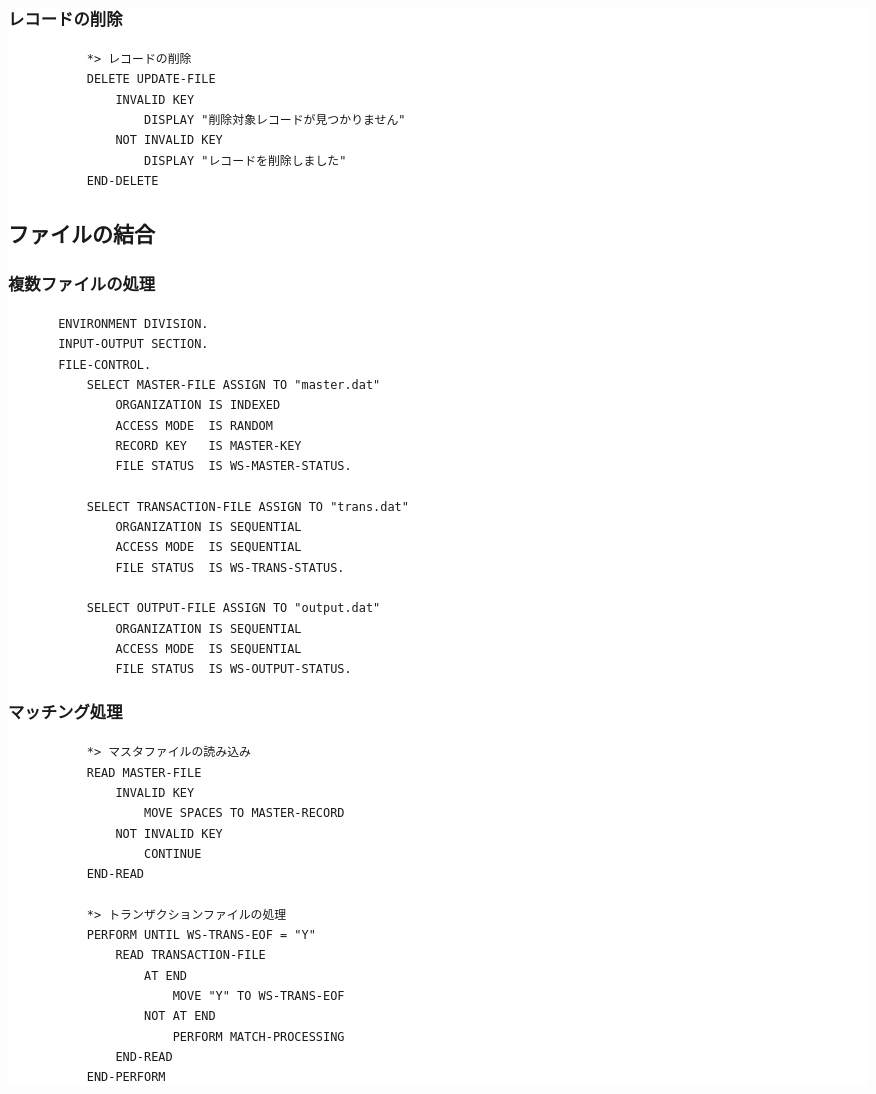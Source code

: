### レコードの削除
```cobol
           *> レコードの削除
           DELETE UPDATE-FILE
               INVALID KEY
                   DISPLAY "削除対象レコードが見つかりません"
               NOT INVALID KEY
                   DISPLAY "レコードを削除しました"
           END-DELETE
```

## ファイルの結合

### 複数ファイルの処理
```cobol
       ENVIRONMENT DIVISION.
       INPUT-OUTPUT SECTION.
       FILE-CONTROL.
           SELECT MASTER-FILE ASSIGN TO "master.dat"
               ORGANIZATION IS INDEXED
               ACCESS MODE  IS RANDOM
               RECORD KEY   IS MASTER-KEY
               FILE STATUS  IS WS-MASTER-STATUS.
               
           SELECT TRANSACTION-FILE ASSIGN TO "trans.dat"
               ORGANIZATION IS SEQUENTIAL
               ACCESS MODE  IS SEQUENTIAL
               FILE STATUS  IS WS-TRANS-STATUS.
               
           SELECT OUTPUT-FILE ASSIGN TO "output.dat"
               ORGANIZATION IS SEQUENTIAL
               ACCESS MODE  IS SEQUENTIAL
               FILE STATUS  IS WS-OUTPUT-STATUS.
```

### マッチング処理
```cobol
           *> マスタファイルの読み込み
           READ MASTER-FILE
               INVALID KEY
                   MOVE SPACES TO MASTER-RECORD
               NOT INVALID KEY
                   CONTINUE
           END-READ
           
           *> トランザクションファイルの処理
           PERFORM UNTIL WS-TRANS-EOF = "Y"
               READ TRANSACTION-FILE
                   AT END
                       MOVE "Y" TO WS-TRANS-EOF
                   NOT AT END
                       PERFORM MATCH-PROCESSING
               END-READ
           END-PERFORM
```
